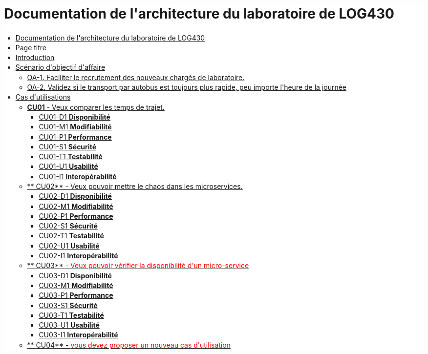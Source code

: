 <style>
    .concept {
        width: 1000%;
        text-align: center;
    }
    .concept th {
        background: grey;
        word-wrap: break-word;
        text-align: center;
    }
    .disponibilite tr:nth-child(1) { background: orange; }
    .performance tr:nth-child(2) { background: orange; }
    .securite tr:nth-child(3) { background: orange; }
    .usabilite tr:nth-child(1) { background: orange; }
    .interoperabilite tr:nth-child(2) { background: orange; }
    .modifiabilite tr:nth-child(3) { background: orange; }
    .testabilite tr:nth-child(1) { background: orange; }    
</style>

# Documentation de l'architecture du laboratoire de LOG430

- [Documentation de l'architecture du laboratoire de LOG430](#documentation-de-larchitecture-du-laboratoire-de-log430)
- [Page titre](#page-titre)
- [Introduction](#introduction)
- [Scénario d'objectif d'affaire](#scénario-dobjectif-daffaire)
    - [OA-1. Faciliter le recrutement des nouveaux chargés de laboratoire.](#oa-1-faciliter-le-recrutement-des-nouveaux-chargés-de-laboratoire)
    - [OA-2. Validez si le transport par autobus est toujours plus rapide, peu importe l'heure de la journée](#oa-2-validez-si-le-transport-par-autobus-est-toujours-plus-rapide-peu-importe-lheure-de-la-journée)
- [Cas d'utilisations](#cas-dutilisations)
    - [**CU01** - Veux comparer les temps de trajet.](#cu01---veux-comparer-les-temps-de-trajet)
        - [CU01-D1 **Disponibilité**](#cu01-d1-disponibilité)
        - [CU01-M1 **Modifiabilité**](#cu01-m1-modifiabilité)
        - [CU01-P1 **Performance**](#cu01-p1-performance)
        - [CU01-S1 **Sécurité**](#cu01-s1-sécurité)
        - [CU01-T1 **Testabilité**](#cu01-t1-testabilité)
        - [CU01-U1 **Usabilité**](#cu01-u1-usabilité)
        - [CU01-I1 **Interopérabilité**](#cu01-i1-interopérabilité)
    - [**
      CU02** - Veux pouvoir mettre le chaos dans les microservices.](#cu02---veux-pouvoir-mettre-le-chaos-dans-les-microservices)
        - [CU02-D1 **Disponibilité**](#cu02-d1-disponibilité)
        - [CU02-M1 **Modifiabilité**](#cu02-m1-modifiabilité)
        - [CU02-P1 **Performance**](#cu02-p1-performance)
        - [CU02-S1 **Sécurité**](#cu02-s1-sécurité)
        - [CU02-T1 **Testabilité**](#cu02-t1-testabilité)
        - [CU02-U1 **Usabilité**](#cu02-u1-usabilité)
        - [CU02-I1 **Interopérabilité**](#cu02-i1-interopérabilité)
    - [**
      CU03** - <span style="color:red">Veux pouvoir vérifier la disponibilité d'un micro-service</span>](#cu03---veux-pouvoir-vérifier-la-disponibilité-dun-micro-service)
        - [CU03-D1 **Disponibilité**](#cu03-d1-disponibilité)
        - [CU03-M1 **Modifiabilité**](#cu03-m1-modifiabilité)
        - [CU03-P1 **Performance**](#cu03-p1-performance)
        - [CU03-S1 **Sécurité**](#cu03-s1-sécurité)
        - [CU03-T1 **Testabilité**](#cu03-t1-testabilité)
        - [CU03-U1 **Usabilité**](#cu03-u1-usabilité)
        - [CU03-I1 **Interopérabilité**](#cu03-i1-interopérabilité)
    - [**
      CU04** - <span style="color:red">vous devez proposer un nouveau cas d'utilisation</span>](#cu04---vous-devez-proposer-un-nouveau-cas-dutilisation)